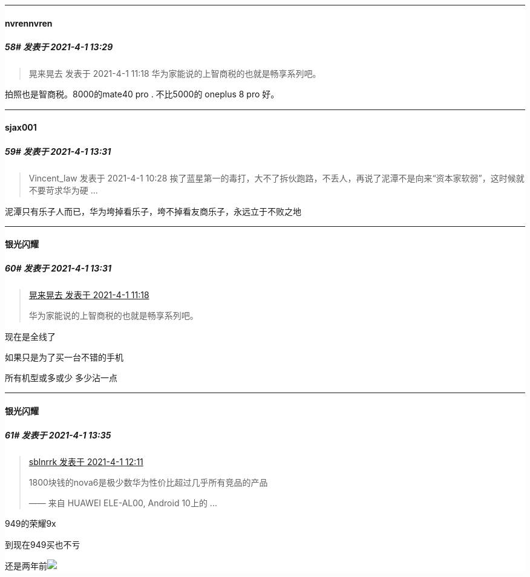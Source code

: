 -----

####  nvrennvren  
##### 58#       发表于 2021-4-1 13:29


<blockquote>晃来晃去 发表于 2021-4-1 11:18
华为家能说的上智商税的也就是畅享系列吧。</blockquote>
拍照也是智商税。8000的mate40 pro . 不比5000的 oneplus 8 pro 好。 


-----

####  sjax001  
##### 59#       发表于 2021-4-1 13:31


<blockquote>Vincent_law 发表于 2021-4-1 10:28
挨了蓝星第一的毒打，大不了拆伙跑路，不丢人，再说了泥潭不是向来“资本家软弱”，这时候就不要苛求华为硬 ...</blockquote>
泥潭只有乐子人而已，华为垮掉看乐子，垮不掉看友商乐子，永远立于不败之地


-----

####  银光闪耀  
##### 60#       发表于 2021-4-1 13:31


<blockquote><a href="httphttps://bbs.saraba1st.com/2b/forum.php?mod=redirect&amp;goto=findpost&amp;pid=50797855&amp;ptid=1996121" target="_blank">晃来晃去 发表于 2021-4-1 11:18</a>

华为家能说的上智商税的也就是畅享系列吧。</blockquote>
现在是全线了 

如果只是为了买一台不错的手机

所有机型或多或少 多少沾一点


-----

####  银光闪耀  
##### 61#       发表于 2021-4-1 13:35


<blockquote><a href="httphttps://bbs.saraba1st.com/2b/forum.php?mod=redirect&amp;goto=findpost&amp;pid=50798369&amp;ptid=1996121" target="_blank">sblnrrk 发表于 2021-4-1 12:11</a>

1800块钱的nova6是极少数华为性价比超过几乎所有竞品的产品


—— 来自 HUAWEI ELE-AL00, Android 10上的 ...</blockquote>
949的荣耀9x

到现在949买也不亏 

还是两年前<img src="https://static.saraba1st.com/image/smiley/face2017/067.png" referrerpolicy="no-referrer">


